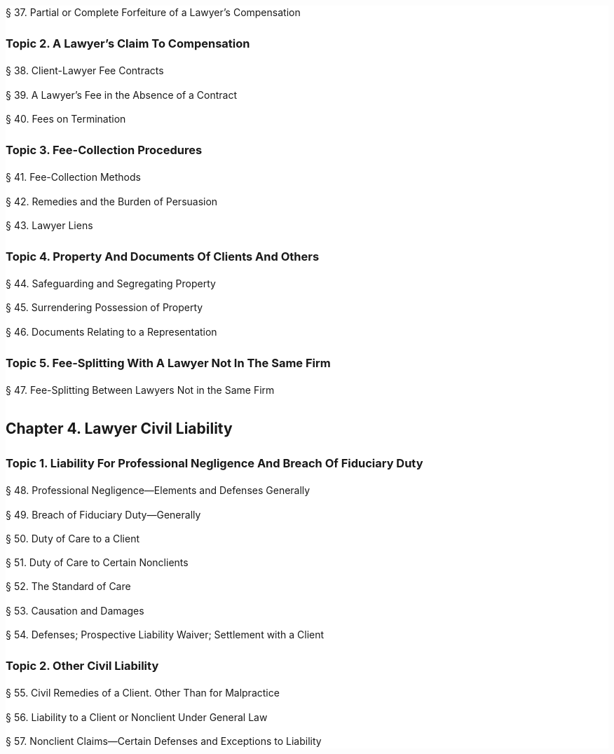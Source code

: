 § 37. Partial or Complete Forfeiture of a Lawyer’s Compensation 

### Topic 2. A Lawyer’s Claim To Compensation

§ 38. Client-Lawyer Fee Contracts 

§ 39. A Lawyer’s Fee in the Absence of a Contract 

§ 40. Fees on Termination 

### Topic 3. Fee-Collection Procedures

§ 41. Fee-Collection Methods 

§ 42. Remedies and the Burden of Persuasion

§ 43. Lawyer Liens 

### Topic 4. Property And Documents Of Clients And Others

§ 44. Safeguarding and Segregating Property 

§ 45. Surrendering Possession of Property 

§ 46. Documents Relating to a Representation 

### Topic 5. Fee-Splitting With A Lawyer Not In The Same Firm

§ 47. Fee-Splitting Between Lawyers Not in the Same Firm 

## Chapter 4. Lawyer Civil Liability

### Topic 1. Liability For Professional Negligence And Breach Of Fiduciary Duty

§ 48. Professional Negligence—Elements and Defenses Generally 

§ 49. Breach of Fiduciary Duty—Generally 

§ 50. Duty of Care to a Client 

§ 51. Duty of Care to Certain Nonclients 

§ 52. The Standard of Care 

§ 53. Causation and Damages 

§ 54. Defenses; Prospective Liability Waiver; Settlement with a Client 

### Topic 2. Other Civil Liability

§ 55. Civil Remedies of a Client. Other Than for Malpractice 

§ 56. Liability to a Client or Nonclient Under General Law 

§ 57. Nonclient Claims—Certain Defenses and Exceptions to Liability 

